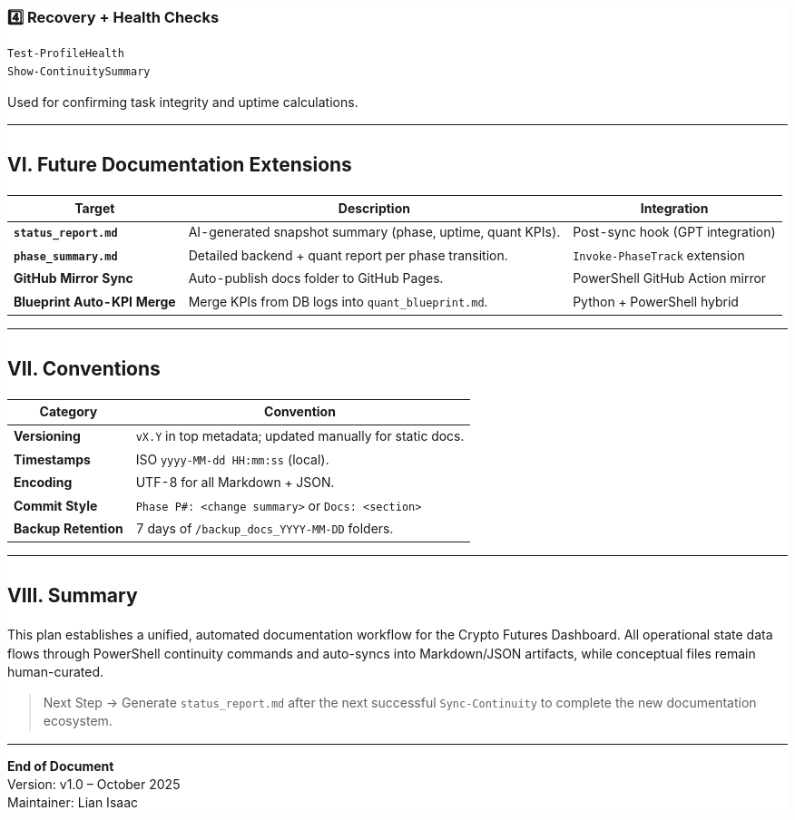 ### 4️⃣ Recovery + Health Checks
```powershell
Test-ProfileHealth
Show-ContinuitySummary
```
Used for confirming task integrity and uptime calculations.

---

## VI. Future Documentation Extensions

| Target | Description | Integration |
|---------|--------------|--------------|
| **`status_report.md`** | AI-generated snapshot summary (phase, uptime, quant KPIs). | Post-sync hook (GPT integration) |
| **`phase_summary.md`** | Detailed backend + quant report per phase transition. | `Invoke-PhaseTrack` extension |
| **GitHub Mirror Sync** | Auto-publish docs folder to GitHub Pages. | PowerShell GitHub Action mirror |
| **Blueprint Auto-KPI Merge** | Merge KPIs from DB logs into `quant_blueprint.md`. | Python + PowerShell hybrid |

---

## VII. Conventions

| Category | Convention |
|-----------|-------------|
| **Versioning** | `vX.Y` in top metadata; updated manually for static docs. |
| **Timestamps** | ISO `yyyy-MM-dd HH:mm:ss` (local). |
| **Encoding** | UTF-8 for all Markdown + JSON. |
| **Commit Style** | `Phase P#: <change summary>` or `Docs: <section>` |
| **Backup Retention** | 7 days of `/backup_docs_YYYY-MM-DD` folders. |

---

## VIII. Summary

This plan establishes a unified, automated documentation workflow for the Crypto Futures Dashboard. All operational state data flows through PowerShell continuity commands and auto-syncs into Markdown/JSON artifacts, while conceptual files remain human-curated.

> Next Step → Generate `status_report.md` after the next successful `Sync-Continuity` to complete the new documentation ecosystem.

---

**End of Document**  
Version: v1.0 – October 2025  
Maintainer: Lian Isaac